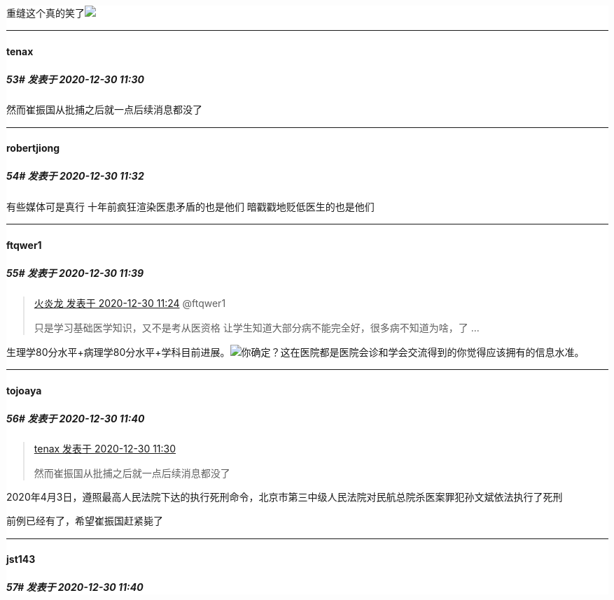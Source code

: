 
重缝这个真的笑了<img src="https://static.saraba1st.com/image/smiley/face2017/185.png" referrerpolicy="no-referrer">


-----

####  tenax  
##### 53#       发表于 2020-12-30 11:30


然而崔振国从批捕之后就一点后续消息都没了


-----

####  robertjiong  
##### 54#       发表于 2020-12-30 11:32


有些媒体可是真行
十年前疯狂渲染医患矛盾的也是他们
暗戳戳地贬低医生的也是他们


-----

####  ftqwer1  
##### 55#       发表于 2020-12-30 11:39


<blockquote><a href="httphttps://bbs.saraba1st.com/2b/forum.php?mod=redirect&amp;goto=findpost&amp;pid=49886585&amp;ptid=1980212" target="_blank">火炎龙 发表于 2020-12-30 11:24</a>
@ftqwer1

只是学习基础医学知识，又不是考从医资格
让学生知道大部分病不能完全好，很多病不知道为啥，了 ...</blockquote>
生理学80分水平+病理学80分水平+学科目前进展。<img src="https://static.saraba1st.com/image/smiley/face2017/001.png" referrerpolicy="no-referrer">你确定？这在医院都是医院会诊和学会交流得到的你觉得应该拥有的信息水准。


-----

####  tojoaya  
##### 56#       发表于 2020-12-30 11:40


<blockquote><a href="httphttps://bbs.saraba1st.com/2b/forum.php?mod=redirect&amp;goto=findpost&amp;pid=49886659&amp;ptid=1980212" target="_blank">tenax 发表于 2020-12-30 11:30</a>

然而崔振国从批捕之后就一点后续消息都没了</blockquote>
2020年4月3日，遵照最高人民法院下达的执行死刑命令，北京市第三中级人民法院对民航总院杀医案罪犯孙文斌依法执行了死刑


前例已经有了，希望崔振国赶紧毙了


-----

####  jst143  
##### 57#       发表于 2020-12-30 11:40
